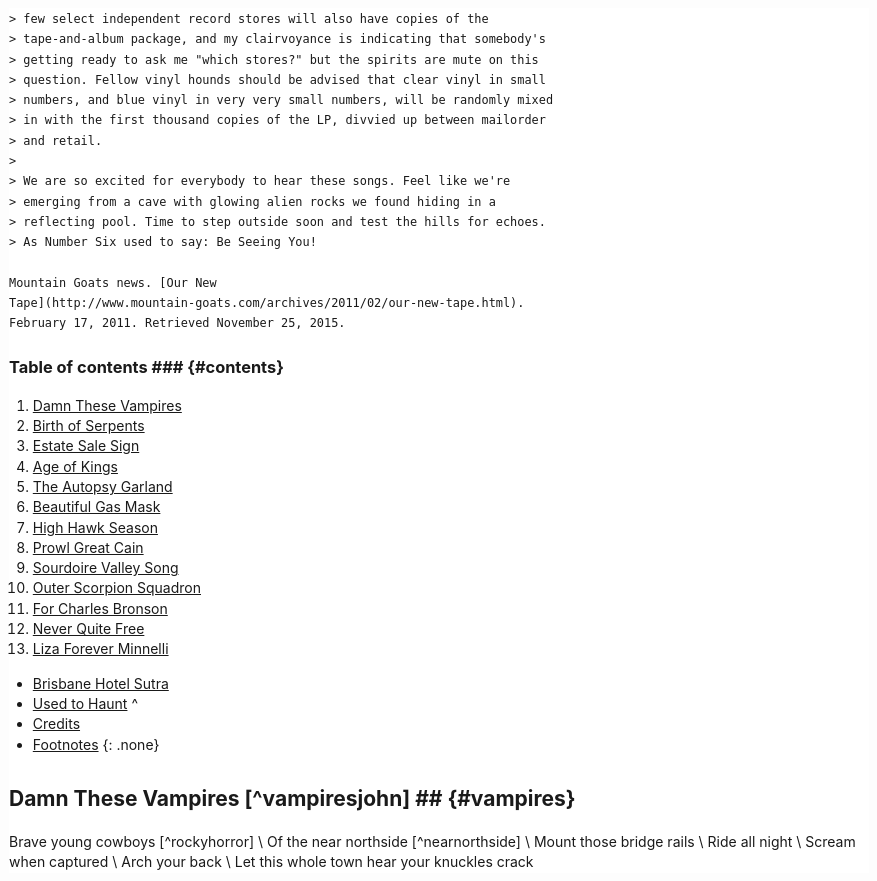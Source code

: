     > few select independent record stores will also have copies of the
    > tape-and-album package, and my clairvoyance is indicating that somebody's
    > getting ready to ask me "which stores?" but the spirits are mute on this
    > question. Fellow vinyl hounds should be advised that clear vinyl in small
    > numbers, and blue vinyl in very very small numbers, will be randomly mixed
    > in with the first thousand copies of the LP, divvied up between mailorder
    > and retail.
    >
    > We are so excited for everybody to hear these songs. Feel like we're
    > emerging from a cave with glowing alien rocks we found hiding in a
    > reflecting pool. Time to step outside soon and test the hills for echoes.
    > As Number Six used to say: Be Seeing You!

    Mountain Goats news. [Our New
    Tape](http://www.mountain-goats.com/archives/2011/02/our-new-tape.html).
    February 17, 2011. Retrieved November 25, 2015.

[^rsmstudio]:
    William Caxton Fan Club. [Two questions for you: 1) Will we ever hear
    the...](http://johndarnielle.tumblr.com/post/119119948521/two-questions-for-you-1-will-we-ever-hear-the).
    Retrieved November 26, 2015.

### Table of contents ### {#contents}

1. [Damn These Vampires](#vampires)
2. [Birth of Serpents](#serpents)
3. [Estate Sale Sign](#estate)
4. [Age of Kings](#age)
5. [The Autopsy Garland](#autopsy)
6. [Beautiful Gas Mask](#gasmask)
7. [High Hawk Season](#hawk)
8. [Prowl Great Cain](#cain)
9. [Sourdoire Valley Song](#sourdoire)
10. [Outer Scorpion Squadron](#squadron)
11. [For Charles Bronson](#bronson)
12. [Never Quite Free](#never)
13. [Liza Forever Minnelli](#minnelli)

* [Brisbane Hotel Sutra](#brisbane)
* [Used to Haunt](#haunt)
^
* [Credits](#credits)
* [Footnotes](#footnotes)
{: .none}

## Damn These Vampires [^vampiresjohn] ## {#vampires}

Brave young cowboys [^rockyhorror] \\
Of the near northside [^nearnorthside] \\
Mount those bridge rails \\
Ride all night \\
Scream when captured \\
Arch your back \\
Let this whole town hear your knuckles crack
